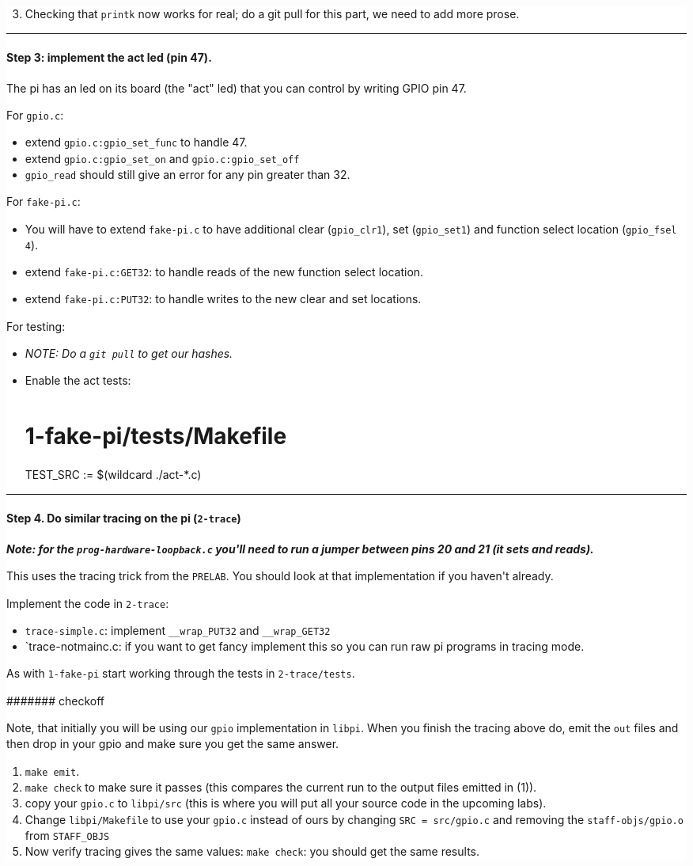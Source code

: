    3. Checking that `printk` now works for real;   do a git pull for
      this part,  we need to add more prose.

-------------------------------------------------------------------
#### Step 3: implement the act led (pin 47).

The pi has an led on its board (the "act" led) that you can control 
by writing GPIO pin 47.

For `gpio.c`:
  - extend `gpio.c:gpio_set_func` to handle 47.
  - extend `gpio.c:gpio_set_on` and `gpio.c:gpio_set_off`
  - `gpio_read` should still give an error for any pin greater than 32.

For `fake-pi.c`:
  - You will have to extend `fake-pi.c` to have additional clear
    (`gpio_clr1`), set (`gpio_set1`) and function select location
    (`gpio_fsel4`).

  - extend `fake-pi.c:GET32`: to handle reads of the new function select location.
  - extend `fake-pi.c:PUT32`: to handle writes to the new clear and set locations.

For testing:
   - *NOTE: Do a `git pull` to get our hashes.*

   - Enable the act tests:

        # 1-fake-pi/tests/Makefile
        TEST_SRC := $(wildcard ./act-*.c) 

----------------------------------------------------------------------
#### Step 4. Do similar tracing on the pi (`2-trace`)

***Note: for the `prog-hardware-loopback.c` you'll need to run a jumper
between pins 20 and 21 (it sets and reads).***

This uses the tracing trick from the `PRELAB`.  You should look at that
implementation if you haven't already.

Implement the code in `2-trace`:

  - `trace-simple.c`: implement `__wrap_PUT32` and `__wrap_GET32`
  - `trace-notmainc.c: if you want to get fancy implement this
    so you can run raw pi programs in tracing mode.

As with `1-fake-pi` start working through the tests in `2-trace/tests`.


####### checkoff

Note, that initially you will be using our `gpio` implementation in
`libpi`.  When you finish the tracing above do, emit the `out` files
and then drop in your gpio and make sure you get the same answer.

   1. `make emit`.
   2. `make check` to make sure it passes (this compares the current run to 
       the output files emitted in (1)).
   3. copy your `gpio.c` to `libpi/src` (this is where you will put all your
      source code in the upcoming labs).
   4. Change `libpi/Makefile` to use your `gpio.c` instead of ours by changing
      `SRC = src/gpio.c` and removing the `staff-objs/gpio.o` from `STAFF_OBJS`
   5. Now verify tracing gives the same values: `make check`: you should get the same results.
